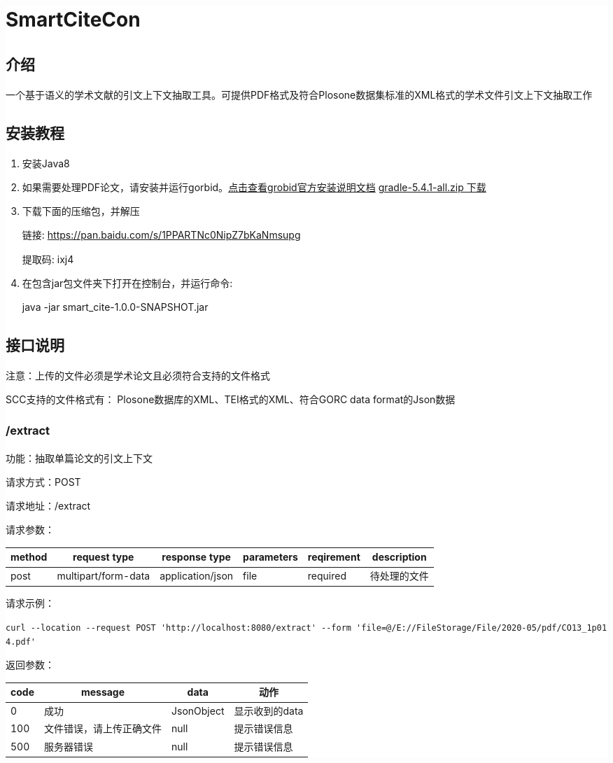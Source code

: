 #  **SmartCiteCon** 

##  **介绍** 
一个基于语义的学术文献的引文上下文抽取工具。可提供PDF格式及符合Plosone数据集标准的XML格式的学术文件引文上下文抽取工作

##  **安装教程** 

1. 安装Java8
2. 如果需要处理PDF论文，请安装并运行gorbid。[点击查看grobid官方安装说明文档](https://grobid.readthedocs.io/en/latest/Install-Grobid/)
   [gradle-5.4.1-all.zip 下载](https://mo.own-cloud.cn/#/s/PQLEUe)
3. 下载下面的压缩包，并解压
    
    链接: https://pan.baidu.com/s/1PPARTNc0NipZ7bKaNmsupg 

    提取码: ixj4
   
4. 在包含jar包文件夹下打开在控制台，并运行命令: 
    
    java -jar smart_cite-1.0.0-SNAPSHOT.jar  
        
##  **接口说明** 

注意：上传的文件必须是学术论文且必须符合支持的文件格式

SCC支持的文件格式有：
Plosone数据库的XML、TEI格式的XML、符合GORC data format的Json数据

### /extract
功能：抽取单篇论文的引文上下文

请求方式：POST

请求地址：/extract

请求参数：

| method | request type | response type | parameters | reqirement | description|
|---|---|---|---|---|---|
|post|multipart/form-data|application/json|file|required|待处理的文件|



请求示例：
```ftl
curl --location --request POST 'http://localhost:8080/extract' --form 'file=@/E://FileStorage/File/2020-05/pdf/CO13_1p014.pdf'
```

返回参数：

|code|message|data|动作|
|---|---|---|---|
|0|成功|JsonObject|显示收到的data|
|100|文件错误，请上传正确文件|null|提示错误信息|
|500|服务器错误|null|提示错误信息|
